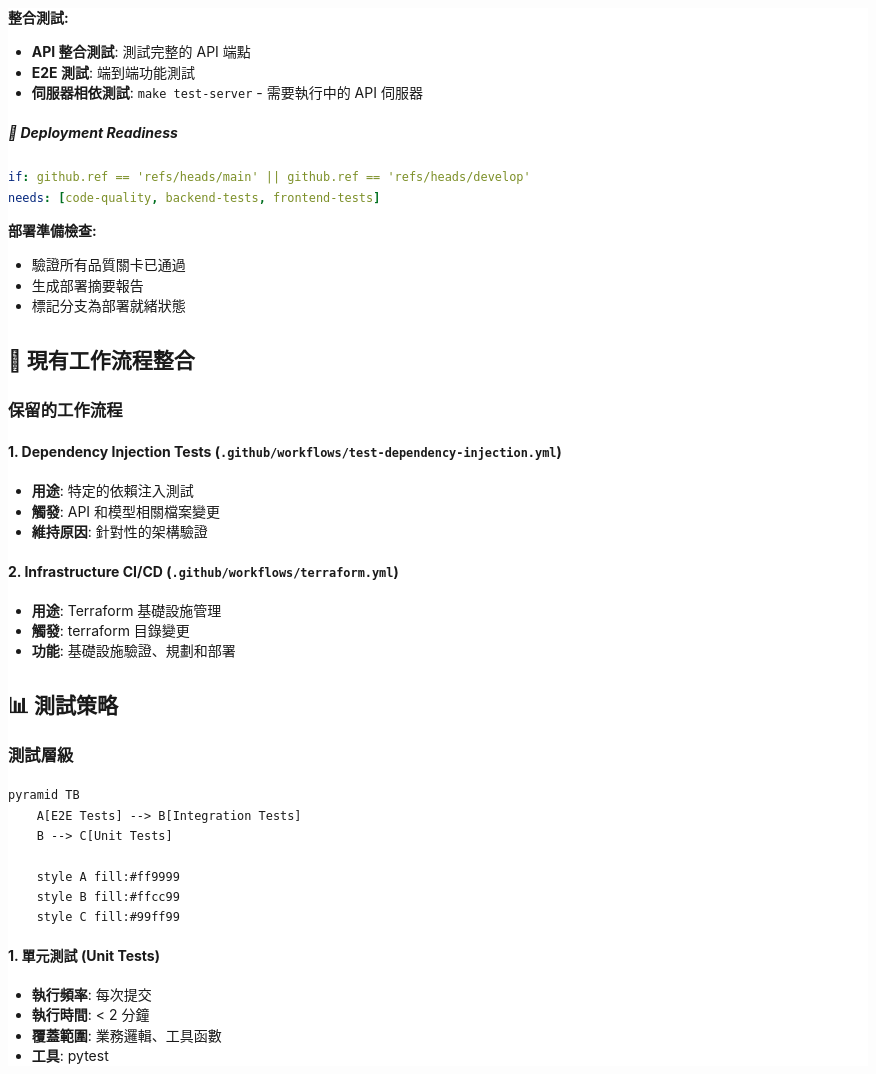 **整合測試:**
- **API 整合測試**: 測試完整的 API 端點
- **E2E 測試**: 端到端功能測試
- **伺服器相依測試**: `make test-server` - 需要執行中的 API 伺服器

##### 🚀 Deployment Readiness
```yaml
if: github.ref == 'refs/heads/main' || github.ref == 'refs/heads/develop'
needs: [code-quality, backend-tests, frontend-tests]
```

**部署準備檢查:**
- 驗證所有品質關卡已通過
- 生成部署摘要報告
- 標記分支為部署就緒狀態

## 🔧 現有工作流程整合

### 保留的工作流程

#### 1. Dependency Injection Tests (`.github/workflows/test-dependency-injection.yml`)
- **用途**: 特定的依賴注入測試
- **觸發**: API 和模型相關檔案變更
- **維持原因**: 針對性的架構驗證

#### 2. Infrastructure CI/CD (`.github/workflows/terraform.yml`)
- **用途**: Terraform 基礎設施管理
- **觸發**: terraform 目錄變更
- **功能**: 基礎設施驗證、規劃和部署

## 📊 測試策略

### 測試層級

```mermaid
pyramid TB
    A[E2E Tests] --> B[Integration Tests]
    B --> C[Unit Tests]

    style A fill:#ff9999
    style B fill:#ffcc99
    style C fill:#99ff99
```

#### 1. 單元測試 (Unit Tests)
- **執行頻率**: 每次提交
- **執行時間**: < 2 分鐘
- **覆蓋範圍**: 業務邏輯、工具函數
- **工具**: pytest
